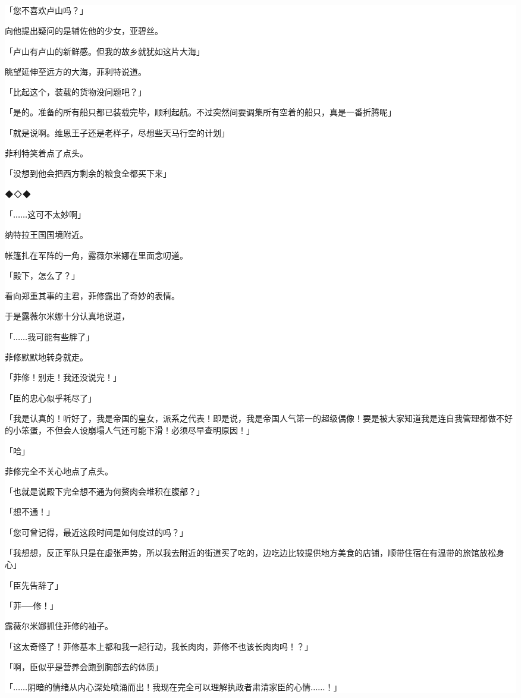 「您不喜欢卢山吗？」

向他提出疑问的是辅佐他的少女，亚碧丝。

「卢山有卢山的新鲜感。但我的故乡就犹如这片大海」

眺望延伸至远方的大海，菲利特说道。

「比起这个，装载的货物没问题吧？」

「是的。准备的所有船只都已装载完毕，顺利起航。不过突然间要调集所有空着的船只，真是一番折腾呢」

「就是说啊。维恩王子还是老样子，尽想些天马行空的计划」

菲利特笑着点了点头。

「没想到他会把西方剩余的粮食全都买下来」

◆◇◆

「……这可不太妙啊」

纳特拉王国国境附近。

帐篷扎在军阵的一角，露薇尔米娜在里面念叨道。

「殿下，怎么了？」

看向郑重其事的主君，菲修露出了奇妙的表情。

于是露薇尔米娜十分认真地说道，

「……我可能有些胖了」

菲修默默地转身就走。

「菲修！别走！我还没说完！」

「臣的忠心似乎耗尽了」

「我是认真的！听好了，我是帝国的皇女，派系之代表！即是说，我是帝国人气第一的超级偶像！要是被大家知道我是连自我管理都做不好的小笨蛋，不但会人设崩塌人气还可能下滑！必须尽早查明原因！」

「哈」

菲修完全不关心地点了点头。

「也就是说殿下完全想不通为何赘肉会堆积在腹部？」

「想不通！」

「您可曾记得，最近这段时间是如何度过的吗？」

「我想想，反正军队只是在虚张声势，所以我去附近的街道买了吃的，边吃边比较提供地方美食的店铺，顺带住宿在有温带的旅馆放松身心」

「臣先告辞了」

「菲──修！」

露薇尔米娜抓住菲修的袖子。

「这太奇怪了！菲修基本上都和我一起行动，我长肉肉，菲修不也该长肉肉吗！？」

「啊，臣似乎是营养会跑到胸部去的体质」

「……阴暗的情绪从内心深处喷涌而出！我现在完全可以理解执政者肃清家臣的心情……！」
